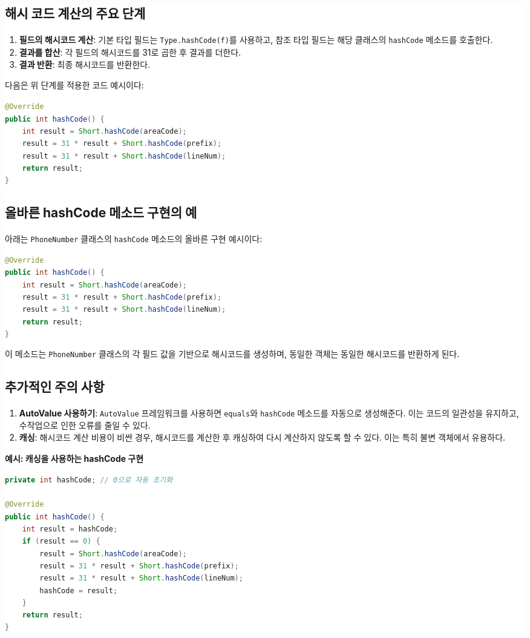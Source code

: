 

## 해시 코드 계산의 주요 단계

1. **필드의 해시코드 계산**: 기본 타입 필드는 `Type.hashCode(f)`를 사용하고, 참조 타입 필드는 해당 클래스의 `hashCode` 메소드를 호출한다.
2. **결과를 합산**: 각 필드의 해시코드를 31로 곱한 후 결과를 더한다.
3. **결과 반환**: 최종 해시코드를 반환한다.

다음은 위 단계를 적용한 코드 예시이다:

```java
@Override
public int hashCode() {
    int result = Short.hashCode(areaCode);
    result = 31 * result + Short.hashCode(prefix);
    result = 31 * result + Short.hashCode(lineNum);
    return result;
}
```



## 올바른 hashCode 메소드 구현의 예

아래는 `PhoneNumber` 클래스의 `hashCode` 메소드의 올바른 구현 예시이다:

```java
@Override
public int hashCode() {
    int result = Short.hashCode(areaCode);
    result = 31 * result + Short.hashCode(prefix);
    result = 31 * result + Short.hashCode(lineNum);
    return result;
}
```

이 메소드는 `PhoneNumber` 클래스의 각 필드 값을 기반으로 해시코드를 생성하며, 동일한 객체는 동일한 해시코드를 반환하게 된다.



## 추가적인 주의 사항

1. **AutoValue 사용하기**: `AutoValue` 프레임워크를 사용하면 `equals`와 `hashCode` 메소드를 자동으로 생성해준다. 이는 코드의 일관성을 유지하고, 수작업으로 인한 오류를 줄일 수 있다.
2. **캐싱**: 해시코드 계산 비용이 비싼 경우, 해시코드를 계산한 후 캐싱하여 다시 계산하지 않도록 할 수 있다. 이는 특히 불변 객체에서 유용하다.

**예시: 캐싱을 사용하는 hashCode 구현**

```java
private int hashCode; // 0으로 자동 초기화

@Override
public int hashCode() {
    int result = hashCode;
    if (result == 0) {
        result = Short.hashCode(areaCode);
        result = 31 * result + Short.hashCode(prefix);
        result = 31 * result + Short.hashCode(lineNum);
        hashCode = result;
    }
    return result;
}
```

